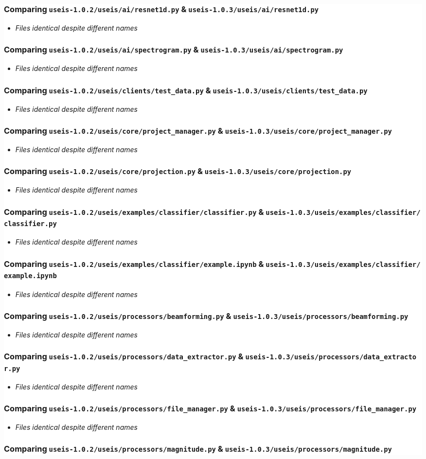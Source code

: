 ### Comparing `useis-1.0.2/useis/ai/resnet1d.py` & `useis-1.0.3/useis/ai/resnet1d.py`

 * *Files identical despite different names*

### Comparing `useis-1.0.2/useis/ai/spectrogram.py` & `useis-1.0.3/useis/ai/spectrogram.py`

 * *Files identical despite different names*

### Comparing `useis-1.0.2/useis/clients/test_data.py` & `useis-1.0.3/useis/clients/test_data.py`

 * *Files identical despite different names*

### Comparing `useis-1.0.2/useis/core/project_manager.py` & `useis-1.0.3/useis/core/project_manager.py`

 * *Files identical despite different names*

### Comparing `useis-1.0.2/useis/core/projection.py` & `useis-1.0.3/useis/core/projection.py`

 * *Files identical despite different names*

### Comparing `useis-1.0.2/useis/examples/classifier/classifier.py` & `useis-1.0.3/useis/examples/classifier/classifier.py`

 * *Files identical despite different names*

### Comparing `useis-1.0.2/useis/examples/classifier/example.ipynb` & `useis-1.0.3/useis/examples/classifier/example.ipynb`

 * *Files identical despite different names*

### Comparing `useis-1.0.2/useis/processors/beamforming.py` & `useis-1.0.3/useis/processors/beamforming.py`

 * *Files identical despite different names*

### Comparing `useis-1.0.2/useis/processors/data_extractor.py` & `useis-1.0.3/useis/processors/data_extractor.py`

 * *Files identical despite different names*

### Comparing `useis-1.0.2/useis/processors/file_manager.py` & `useis-1.0.3/useis/processors/file_manager.py`

 * *Files identical despite different names*

### Comparing `useis-1.0.2/useis/processors/magnitude.py` & `useis-1.0.3/useis/processors/magnitude.py`
